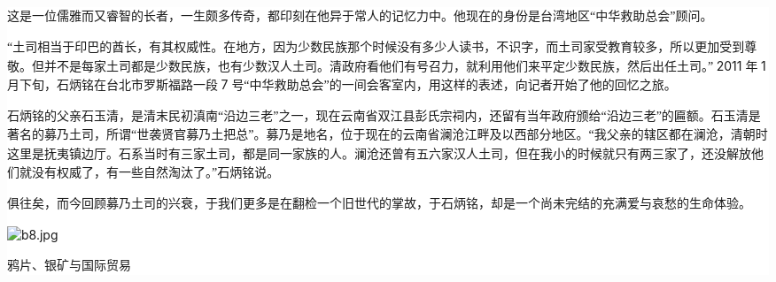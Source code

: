  <p class="MsoNormal">
  <span lang="ZH-CN" style='font-family:宋体;mso-ascii-font-family:
"Times New Roman"'>
   这是一位儒雅而又睿智的长者，一生颇多传奇，都印刻在他异于常人的记忆力中。他现在的身份是台湾地区“中华救助总会”顾问。
  </span>
  <o:p>
  </o:p>
 </p>
 <p class="MsoNormal">
  <span lang="ZH-CN" style='font-family:宋体;mso-ascii-font-family:
"Times New Roman"'>
   “土司相当于印巴的酋长，有其权威性。在地方，因为少数民族那个时候没有多少人读书，不识字，而土司家受教育较多，所以更加受到尊敬。但并不是每家土司都是少数民族，也有少数汉人土司。清政府看他们有号召力，就利用他们来平定少数民族，然后出任土司。”
  </span>
  2011
  <span lang="ZH-CN" style='font-family:宋体;mso-ascii-font-family:"Times New Roman"'>
   年
  </span>
  1
  <span lang="ZH-CN" style='font-family:宋体;mso-ascii-font-family:"Times New Roman"'>
   月下旬，石炳铭在台北市罗斯福路一段
  </span>
  7
  <span lang="ZH-CN" style='font-family:宋体;mso-ascii-font-family:"Times New Roman"'>
   号“中华救助总会”的一间会客室内，用这样的表述，向记者开始了他的回忆之旅。
  </span>
  <o:p>
  </o:p>
 </p>
 <p class="MsoNormal">
  <span lang="ZH-CN" style='font-family:宋体;mso-ascii-font-family:
"Times New Roman"'>
   石炳铭的父亲石玉清，是清末民初滇南“沿边三老”之一，现在云南省双江县彭氏宗祠内，还留有当年政府颁给“沿边三老”的匾额。石玉清是著名的募乃土司，所谓“世袭贤官募乃土把总”。募乃是地名，位于现在的云南省澜沧江畔及以西部分地区。“我父亲的辖区都在澜沧，清朝时这里是抚夷镇边厅。石系当时有三家土司，都是同一家族的人。澜沧还曾有五六家汉人土司，但在我小的时候就只有两三家了，还没解放他们就没有权威了，有一些自然淘汰了。”石炳铭说。
  </span>
  <o:p>
  </o:p>
 </p>
 <p class="MsoNormal">
  <span lang="ZH-CN" style='font-family:宋体;mso-ascii-font-family:
"Times New Roman"'>
   俱往矣，而今回顾募乃土司的兴衰，于我们更多是在翻检一个旧世代的掌故，于石炳铭，却是一个尚未完结的充满爱与哀愁的生命体验。
  </span>
  <o:p>
  </o:p>
 </p>
 <p class="MsoNormal">
  <img alt="b8.jpg" border="0" height="220" src="http://mjlsh.usc.cuhk.edu.hk/medias/contents/3072/b8.jpg" width="151"/>
  <o:p>
  </o:p>
 </p>
 <p class="MsoNormal">
  <span lang="ZH-CN" style='font-family:宋体;mso-ascii-font-family:
"Times New Roman"'>
   鸦片、银矿与国际贸易
  </span>
  <o:p>
  </o:p>
 </p>
 <p class="MsoNormal">
  <span lang="ZH-CN" style='font-family:宋体;mso-ascii-font-family:
"Times New Roman"'>